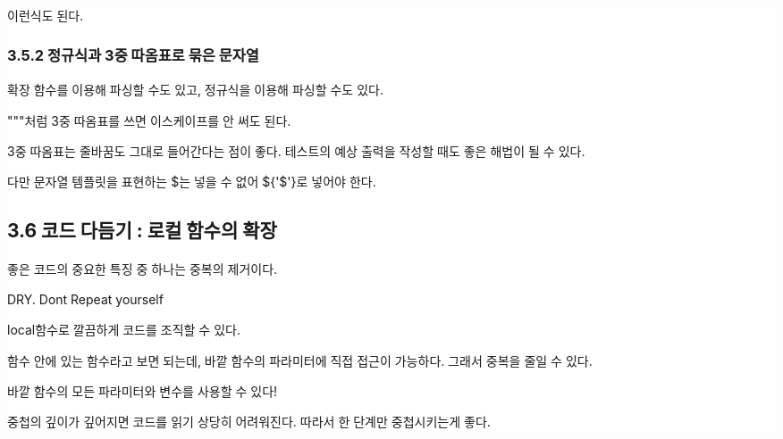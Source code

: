 이런식도 된다.

### 3.5.2 정규식과 3중 따옴표로 묶은 문자열

확장 함수를 이용해 파싱할 수도 있고, 정규식을 이용해 파싱할 수도 있다.

"""처럼 3중 따옴표를 쓰면 이스케이프를 안 써도 된다.

3중 따옴표는 줄바꿈도 그대로 들어간다는 점이 좋다. 테스트의 예상 출력을 작성할 때도 좋은 해법이 될 수 있다.

다만 문자열 템플릿을 표현하는 $는 넣을 수 없어 ${'$'}로 넣어야 한다.

## 3.6 코드 다듬기 : 로컬 함수의 확장

좋은 코드의 중요한 특징 중 하나는 중복의 제거이다.

DRY. Dont Repeat yourself

local함수로 깔끔하게 코드를 조직할 수 있다.

함수 안에 있는 함수라고 보면 되는데, 바깥 함수의 파라미터에 직접 접근이 가능하다. 그래서 중복을 줄일 수 있다.

바깥 함수의 모든 파라미터와 변수를 사용할 수 있다!

중첩의 깊이가 깊어지면 코드를 읽기 상당히 어려워진다. 따라서 한 단계만 중첩시키는게 좋다.
